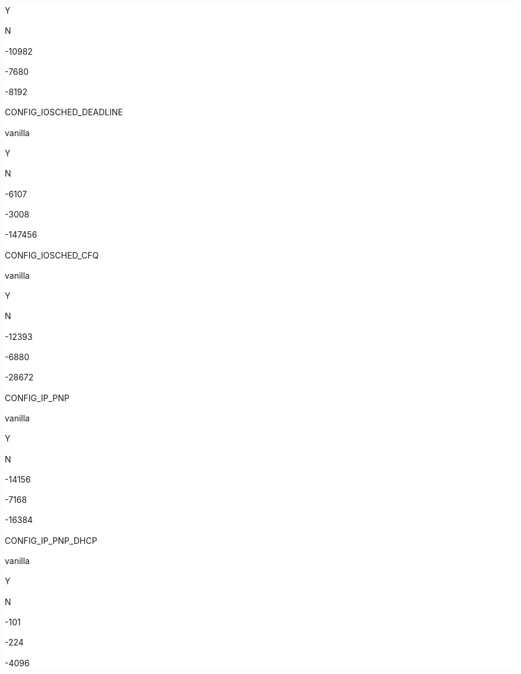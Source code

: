Y

N

-10982

-7680

-8192

CONFIG\_IOSCHED\_DEADLINE

vanilla

Y

N

-6107

-3008

-147456

CONFIG\_IOSCHED\_CFQ

vanilla

Y

N

-12393

-6880

-28672

CONFIG\_IP\_PNP

vanilla

Y

N

-14156

-7168

-16384

CONFIG\_IP\_PNP\_DHCP

vanilla

Y

N

-101

-224

-4096

